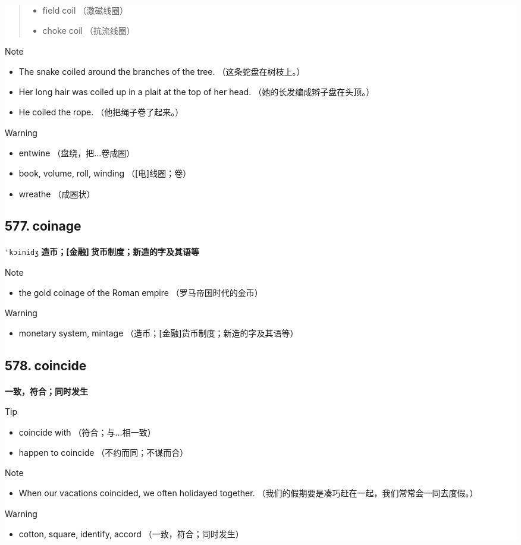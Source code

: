 > - field coil （激磁线圈）
>
> - choke coil （抗流线圈）
>

> [!NOTE]
>
> - The snake coiled around the branches of the tree. （这条蛇盘在树枝上。）
>
> - Her long hair was coiled up in a plait at the top of her head. （她的长发编成辫子盘在头顶。）
>
> - He coiled the rope. （他把绳子卷了起来。）
>

> [!WARNING]
>
> - entwine （盘绕，把…卷成圈）
>
> - book, volume, roll, winding （[电]线圈；卷）
>
> - wreathe （成圈状）
>

## 577. coinage

`'kɔinidʒ`  **造币；[金融] 货币制度；新造的字及其语等**

> [!NOTE]
>
> - the gold coinage of the Roman empire （罗马帝国时代的金币）
>

> [!WARNING]
>
> - monetary system, mintage （造币；[金融]货币制度；新造的字及其语等）
>

## 578. coincide

**一致，符合；同时发生**

> [!TIP]
>
> - coincide with （符合；与...相一致）
>
> - happen to coincide （不约而同；不谋而合）
>

> [!NOTE]
>
> - When our vacations coincided, we often holidayed together. （我们的假期要是凑巧赶在一起，我们常常会一同去度假。）
>

> [!WARNING]
>
> - cotton, square, identify, accord （一致，符合；同时发生）
>
